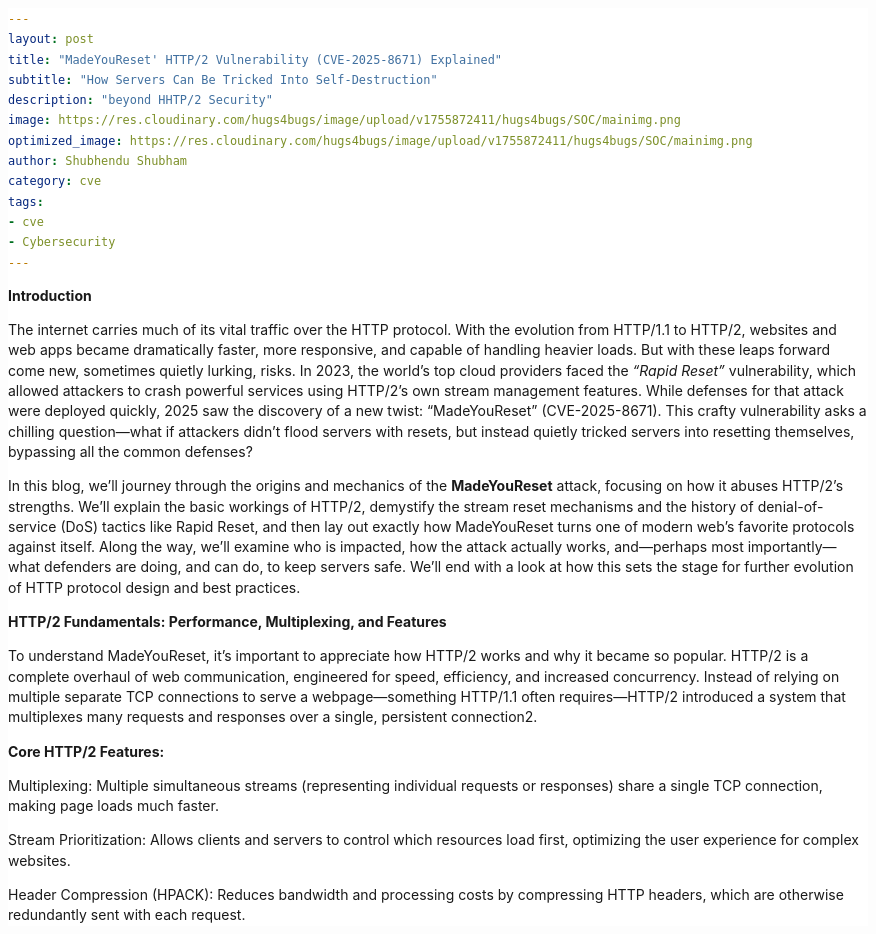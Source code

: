 ```yaml
---
layout: post
title: "MadeYouReset' HTTP/2 Vulnerability (CVE-2025-8671) Explained"
subtitle: "How Servers Can Be Tricked Into Self-Destruction"
description: "beyond HHTP/2 Security"
image: https://res.cloudinary.com/hugs4bugs/image/upload/v1755872411/hugs4bugs/SOC/mainimg.png
optimized_image: https://res.cloudinary.com/hugs4bugs/image/upload/v1755872411/hugs4bugs/SOC/mainimg.png
author: Shubhendu Shubham
category: cve
tags:
- cve
- Cybersecurity
---
```


**Introduction**

The internet carries much of its vital traffic over the HTTP protocol. With the evolution from HTTP/1.1 to HTTP/2, websites and web apps became dramatically faster, more responsive, and capable of handling heavier loads. But with these leaps forward come new, sometimes quietly lurking, risks. In 2023, the world’s top cloud providers faced the _“Rapid Reset”_ vulnerability, which allowed attackers to crash powerful services using HTTP/2’s own stream management features. While defenses for that attack were deployed quickly, 2025 saw the discovery of a new twist: “MadeYouReset” (CVE-2025-8671). This crafty vulnerability asks a chilling question—what if attackers didn’t flood servers with resets, but instead quietly tricked servers into resetting themselves, bypassing all the common defenses?

In this blog, we’ll journey through the origins and mechanics of the **MadeYouReset** attack, focusing on how it abuses HTTP/2’s strengths. We’ll explain the basic workings of HTTP/2, demystify the stream reset mechanisms and the history of denial-of-service (DoS) tactics like Rapid Reset, and then lay out exactly how MadeYouReset turns one of modern web’s favorite protocols against itself. Along the way, we’ll examine who is impacted, how the attack actually works, and—perhaps most importantly—what defenders are doing, and can do, to keep servers safe. We’ll end with a look at how this sets the stage for further evolution of HTTP protocol design and best practices.

**HTTP/2 Fundamentals: Performance, Multiplexing, and Features**

To understand MadeYouReset, it’s important to appreciate how HTTP/2 works and why it became so popular. HTTP/2 is a complete overhaul of web communication, engineered for speed, efficiency, and increased concurrency. Instead of relying on multiple separate TCP connections to serve a webpage—something HTTP/1.1 often requires—HTTP/2 introduced a system that multiplexes many requests and responses over a single, persistent connection2.

**Core HTTP/2 Features:**

Multiplexing: Multiple simultaneous streams (representing individual requests or responses) share a single TCP connection, making page loads much faster.

Stream Prioritization: Allows clients and servers to control which resources load first, optimizing the user experience for complex websites.

Header Compression (HPACK): Reduces bandwidth and processing costs by compressing HTTP headers, which are otherwise redundantly sent with each request.

